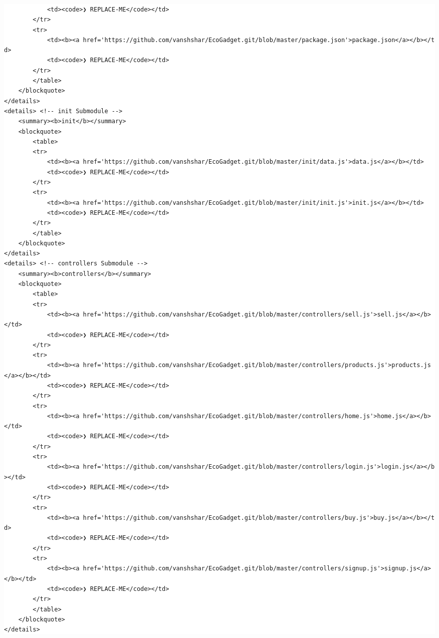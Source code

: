 				<td><code>❯ REPLACE-ME</code></td>
			</tr>
			<tr>
				<td><b><a href='https://github.com/vanshshar/EcoGadget.git/blob/master/package.json'>package.json</a></b></td>
				<td><code>❯ REPLACE-ME</code></td>
			</tr>
			</table>
		</blockquote>
	</details>
	<details> <!-- init Submodule -->
		<summary><b>init</b></summary>
		<blockquote>
			<table>
			<tr>
				<td><b><a href='https://github.com/vanshshar/EcoGadget.git/blob/master/init/data.js'>data.js</a></b></td>
				<td><code>❯ REPLACE-ME</code></td>
			</tr>
			<tr>
				<td><b><a href='https://github.com/vanshshar/EcoGadget.git/blob/master/init/init.js'>init.js</a></b></td>
				<td><code>❯ REPLACE-ME</code></td>
			</tr>
			</table>
		</blockquote>
	</details>
	<details> <!-- controllers Submodule -->
		<summary><b>controllers</b></summary>
		<blockquote>
			<table>
			<tr>
				<td><b><a href='https://github.com/vanshshar/EcoGadget.git/blob/master/controllers/sell.js'>sell.js</a></b></td>
				<td><code>❯ REPLACE-ME</code></td>
			</tr>
			<tr>
				<td><b><a href='https://github.com/vanshshar/EcoGadget.git/blob/master/controllers/products.js'>products.js</a></b></td>
				<td><code>❯ REPLACE-ME</code></td>
			</tr>
			<tr>
				<td><b><a href='https://github.com/vanshshar/EcoGadget.git/blob/master/controllers/home.js'>home.js</a></b></td>
				<td><code>❯ REPLACE-ME</code></td>
			</tr>
			<tr>
				<td><b><a href='https://github.com/vanshshar/EcoGadget.git/blob/master/controllers/login.js'>login.js</a></b></td>
				<td><code>❯ REPLACE-ME</code></td>
			</tr>
			<tr>
				<td><b><a href='https://github.com/vanshshar/EcoGadget.git/blob/master/controllers/buy.js'>buy.js</a></b></td>
				<td><code>❯ REPLACE-ME</code></td>
			</tr>
			<tr>
				<td><b><a href='https://github.com/vanshshar/EcoGadget.git/blob/master/controllers/signup.js'>signup.js</a></b></td>
				<td><code>❯ REPLACE-ME</code></td>
			</tr>
			</table>
		</blockquote>
	</details>